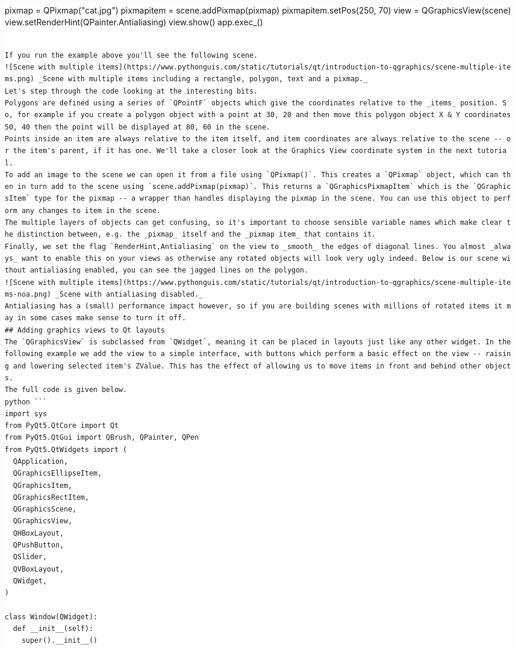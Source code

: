pixmap = QPixmap("cat.jpg")
pixmapitem = scene.addPixmap(pixmap)
pixmapitem.setPos(250, 70)
view = QGraphicsView(scene)
view.setRenderHint(QPainter.Antialiasing)
view.show()
app.exec_()

```

If you run the example above you'll see the following scene.
![Scene with multiple items](https://www.pythonguis.com/static/tutorials/qt/introduction-to-qgraphics/scene-multiple-items.png) _Scene with multiple items including a rectangle, polygon, text and a pixmap._
Let's step through the code looking at the interesting bits.
Polygons are defined using a series of `QPointF` objects which give the coordinates relative to the _items_ position. So, for example if you create a polygon object with a point at 30, 20 and then move this polygon object X & Y coordinates 50, 40 then the point will be displayed at 80, 60 in the scene.
Points inside an item are always relative to the item itself, and item coordinates are always relative to the scene -- or the item's parent, if it has one. We'll take a closer look at the Graphics View coordinate system in the next tutorial.
To add an image to the scene we can open it from a file using `QPixmap()`. This creates a `QPixmap` object, which can then in turn add to the scene using `scene.addPixmap(pixmap)`. This returns a `QGraphicsPixmapItem` which is the `QGraphicsItem` type for the pixmap -- a wrapper than handles displaying the pixmap in the scene. You can use this object to perform any changes to item in the scene.
The multiple layers of objects can get confusing, so it's important to choose sensible variable names which make clear the distinction between, e.g. the _pixmap_ itself and the _pixmap item_ that contains it.
Finally, we set the flag `RenderHint,Antialiasing` on the view to _smooth_ the edges of diagonal lines. You almost _always_ want to enable this on your views as otherwise any rotated objects will look very ugly indeed. Below is our scene without antialiasing enabled, you can see the jagged lines on the polygon.
![Scene with multiple items](https://www.pythonguis.com/static/tutorials/qt/introduction-to-qgraphics/scene-multiple-items-noa.png) _Scene with antialiasing disabled._
Antialiasing has a (small) performance impact however, so if you are building scenes with millions of rotated items it may in some cases make sense to turn it off.
## Adding graphics views to Qt layouts
The `QGraphicsView` is subclassed from `QWidget`, meaning it can be placed in layouts just like any other widget. In the following example we add the view to a simple interface, with buttons which perform a basic effect on the view -- raising and lowering selected item's ZValue. This has the effect of allowing us to move items in front and behind other objects.
The full code is given below.
python ```
import sys
from PyQt5.QtCore import Qt
from PyQt5.QtGui import QBrush, QPainter, QPen
from PyQt5.QtWidgets import (
  QApplication,
  QGraphicsEllipseItem,
  QGraphicsItem,
  QGraphicsRectItem,
  QGraphicsScene,
  QGraphicsView,
  QHBoxLayout,
  QPushButton,
  QSlider,
  QVBoxLayout,
  QWidget,
)

class Window(QWidget):
  def __init__(self):
    super().__init__()
```